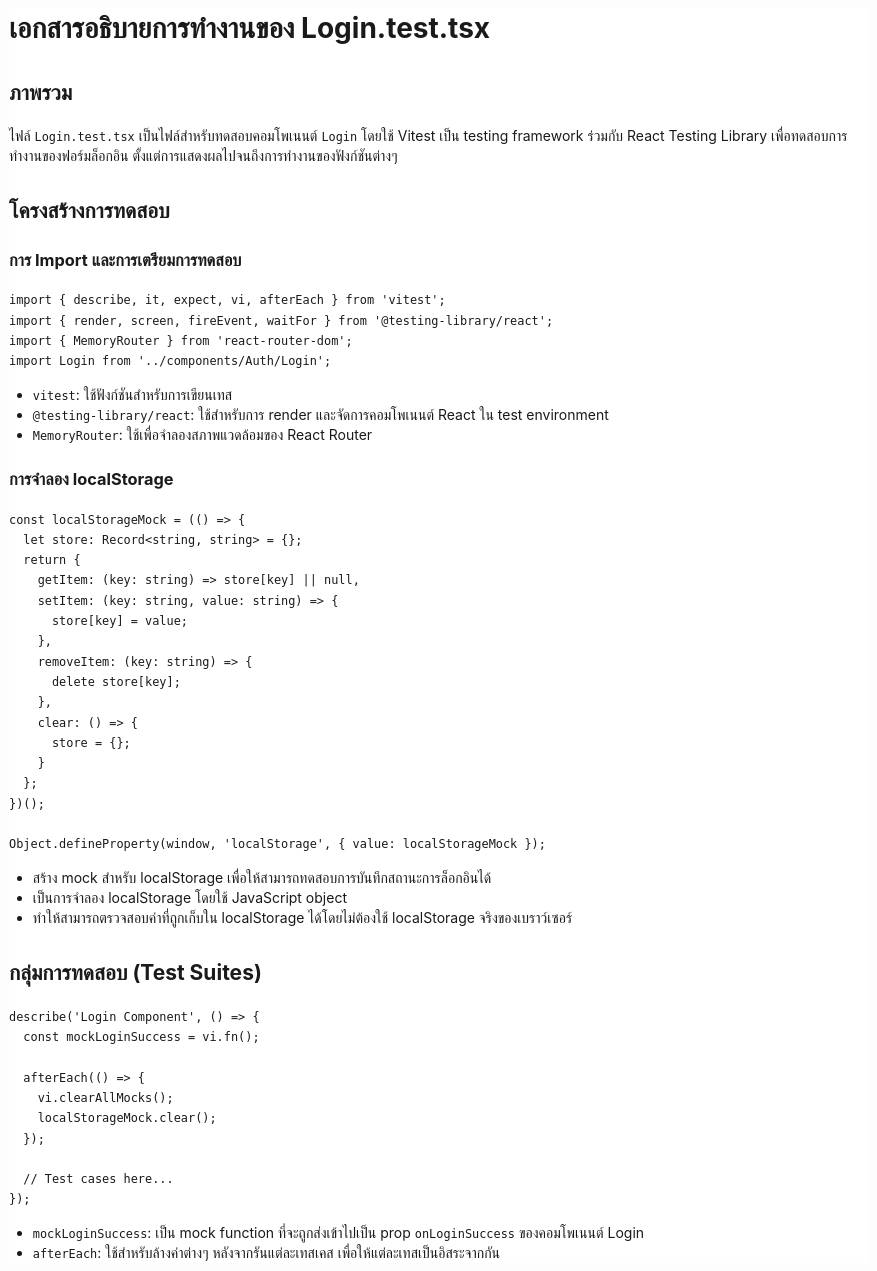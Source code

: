 # เอกสารอธิบายการทำงานของ Login.test.tsx

## ภาพรวม
ไฟล์ `Login.test.tsx` เป็นไฟล์สำหรับทดสอบคอมโพเนนต์ `Login` โดยใช้ Vitest เป็น testing framework ร่วมกับ React Testing Library เพื่อทดสอบการทำงานของฟอร์มล็อกอิน ตั้งแต่การแสดงผลไปจนถึงการทำงานของฟังก์ชันต่างๆ

## โครงสร้างการทดสอบ

### การ Import และการเตรียมการทดสอบ
```tsx
import { describe, it, expect, vi, afterEach } from 'vitest';
import { render, screen, fireEvent, waitFor } from '@testing-library/react';
import { MemoryRouter } from 'react-router-dom';
import Login from '../components/Auth/Login';
```

- `vitest`: ใช้ฟังก์ชันสำหรับการเขียนเทส
- `@testing-library/react`: ใช้สำหรับการ render และจัดการคอมโพเนนต์ React ใน test environment
- `MemoryRouter`: ใช้เพื่อจำลองสภาพแวดล้อมของ React Router

### การจำลอง localStorage
```tsx
const localStorageMock = (() => {
  let store: Record<string, string> = {};
  return {
    getItem: (key: string) => store[key] || null,
    setItem: (key: string, value: string) => {
      store[key] = value;
    },
    removeItem: (key: string) => {
      delete store[key];
    },
    clear: () => {
      store = {};
    }
  };
})();

Object.defineProperty(window, 'localStorage', { value: localStorageMock });
```
- สร้าง mock สำหรับ localStorage เพื่อให้สามารถทดสอบการบันทึกสถานะการล็อกอินได้
- เป็นการจำลอง localStorage โดยใช้ JavaScript object
- ทำให้สามารถตรวจสอบค่าที่ถูกเก็บใน localStorage ได้โดยไม่ต้องใช้ localStorage จริงของเบราว์เซอร์

## กลุ่มการทดสอบ (Test Suites)
```tsx
describe('Login Component', () => {
  const mockLoginSuccess = vi.fn();
  
  afterEach(() => {
    vi.clearAllMocks();
    localStorageMock.clear();
  });
  
  // Test cases here...
});
```
- `mockLoginSuccess`: เป็น mock function ที่จะถูกส่งเข้าไปเป็น prop `onLoginSuccess` ของคอมโพเนนต์ Login
- `afterEach`: ใช้สำหรับล้างค่าต่างๆ หลังจากรันแต่ละเทสเคส เพื่อให้แต่ละเทสเป็นอิสระจากกัน
